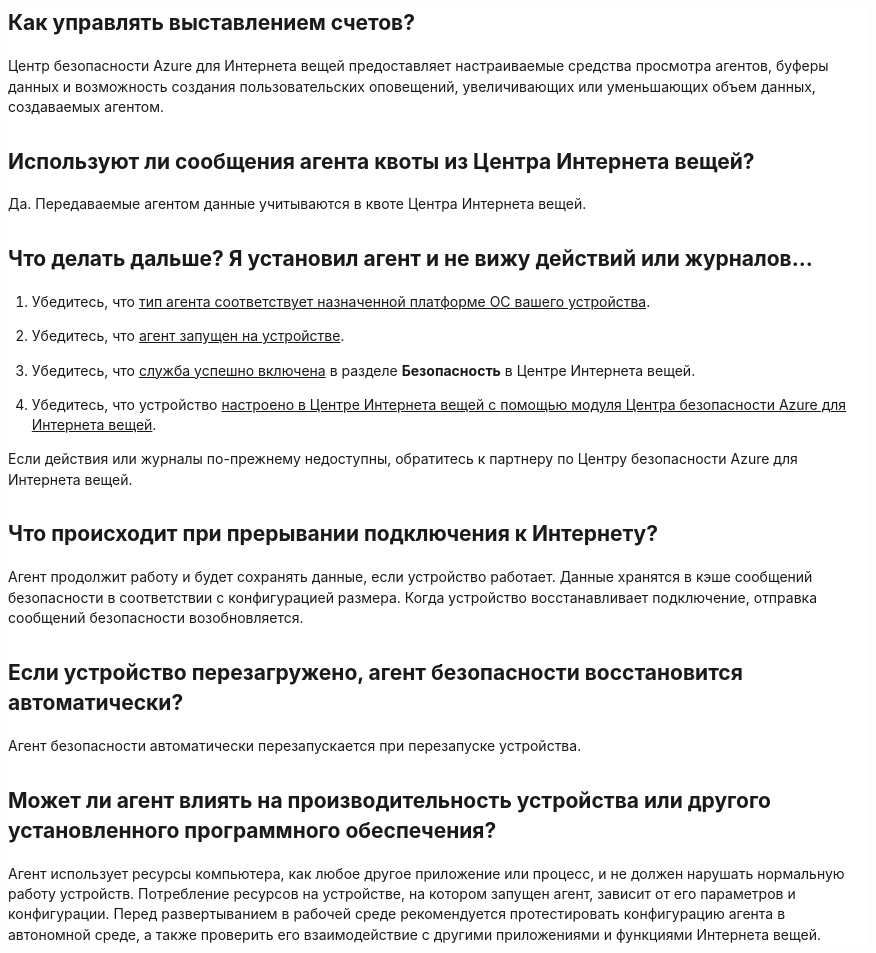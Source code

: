 ## <a name="how-can-i-control-my-billing"></a>Как управлять выставлением счетов?

Центр безопасности Azure для Интернета вещей предоставляет настраиваемые средства просмотра агентов, буферы данных и возможность создания пользовательских оповещений, увеличивающих или уменьшающих объем данных, создаваемых агентом.

## <a name="do-agent-messages-use-up-quota-from-iot-hub"></a>Используют ли сообщения агента квоты из Центра Интернета вещей?

Да. Передаваемые агентом данные учитываются в квоте Центра Интернета вещей.

## <a name="what-next-ive-installed-an-agent-and-dont-see-any-activities-or-logs"></a>Что делать дальше? Я установил агент и не вижу действий или журналов...

1. Убедитесь, что [тип агента соответствует назначенной платформе ОС вашего устройства](how-to-deploy-agent.md).

1. Убедитесь, что [агент запущен на устройстве](how-to-agent-configuration.md).

1. Убедитесь, что [служба успешно включена](quickstart-onboard-iot-hub.md) в разделе **Безопасность** в Центре Интернета вещей.

1. Убедитесь, что устройство [настроено в Центре Интернета вещей с помощью модуля Центра безопасности Azure для Интернета вещей](quickstart-create-security-twin.md).

Если действия или журналы по-прежнему недоступны, обратитесь к партнеру по Центру безопасности Azure для Интернета вещей.

## <a name="what-happens-when-the-internet-connection-stops-working"></a>Что происходит при прерывании подключения к Интернету?

Агент продолжит работу и будет сохранять данные, если устройство работает. Данные хранятся в кэше сообщений безопасности в соответствии с конфигурацией размера. Когда устройство восстанавливает подключение, отправка сообщений безопасности возобновляется.

## <a name="if-the-device-is-restarted-will-the-security-agent-self-recover"></a>Если устройство перезагружено, агент безопасности восстановится автоматически?

Агент безопасности автоматически перезапускается при перезапуске устройства.

## <a name="can-the-agent-affect-the-performance-of-the-device-or-other-installed-software"></a>Может ли агент влиять на производительность устройства или другого установленного программного обеспечения?

Агент использует ресурсы компьютера, как любое другое приложение или процесс, и не должен нарушать нормальную работу устройств. Потребление ресурсов на устройстве, на котором запущен агент, зависит от его параметров и конфигурации. Перед развертыванием в рабочей среде рекомендуется протестировать конфигурацию агента в автономной среде, а также проверить его взаимодействие с другими приложениями и функциями Интернета вещей.
